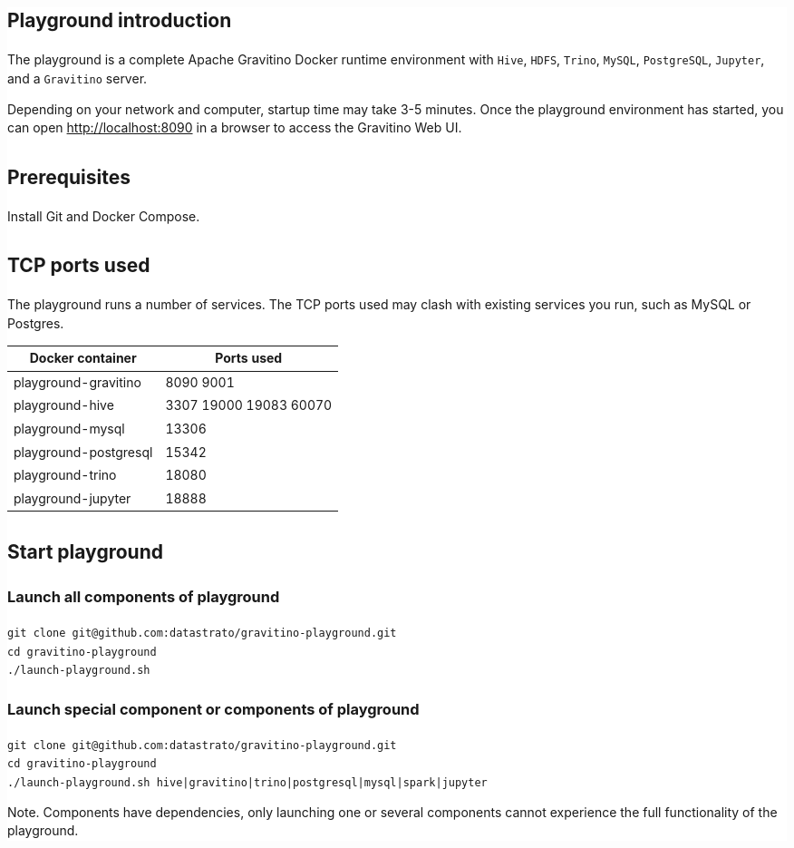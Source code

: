 

## Playground introduction

The playground is a complete Apache Gravitino Docker runtime environment with `Hive`, `HDFS`, `Trino`, `MySQL`, `PostgreSQL`, `Jupyter`, and a `Gravitino` server.

Depending on your network and computer, startup time may take 3-5 minutes. Once the playground environment has started, you can open [http://localhost:8090](http://localhost:8090) in a browser to access the Gravitino Web UI.

## Prerequisites

Install Git and Docker Compose.

## TCP ports used

The playground runs a number of services. The TCP ports used may clash with existing services you run, such as MySQL or Postgres.

| Docker container      | Ports used           |
|-----------------------|----------------------|
| playground-gravitino  | 8090 9001            |
| playground-hive       | 3307 19000 19083 60070 |
| playground-mysql      | 13306                |
| playground-postgresql | 15342                |
| playground-trino      | 18080                |
| playground-jupyter    | 18888                |

## Start playground

### Launch all components of playground
```shell
git clone git@github.com:datastrato/gravitino-playground.git
cd gravitino-playground
./launch-playground.sh
```

### Launch special component or components of playground
```shell
git clone git@github.com:datastrato/gravitino-playground.git
cd gravitino-playground
./launch-playground.sh hive|gravitino|trino|postgresql|mysql|spark|jupyter
```

Note. Components have dependencies, only launching one or several components cannot experience
the full functionality of the playground.
